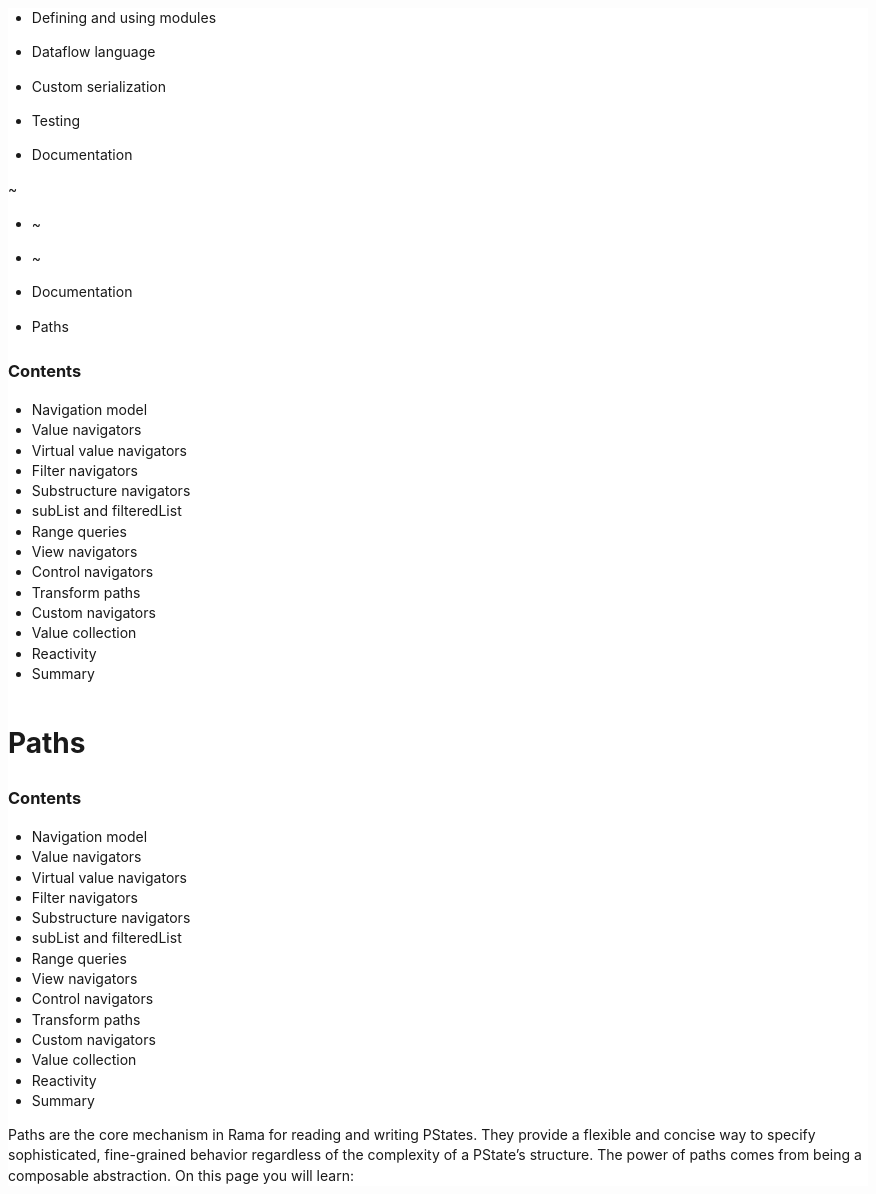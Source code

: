 * Defining and using modules
* Dataflow language
* Custom serialization
* Testing

* Documentation


~
* ~

* ~

* Documentation
* Paths

### Contents

* Navigation model
* Value navigators
* Virtual value navigators
* Filter navigators
* Substructure navigators
* subList and filteredList
* Range queries
* View navigators
* Control navigators
* Transform paths
* Custom navigators
* Value collection
* Reactivity
* Summary

# Paths

### Contents

* Navigation model
* Value navigators
* Virtual value navigators
* Filter navigators
* Substructure navigators
* subList and filteredList
* Range queries
* View navigators
* Control navigators
* Transform paths
* Custom navigators
* Value collection
* Reactivity
* Summary

Paths are the core mechanism in Rama for reading and writing PStates. They provide a flexible and concise way to specify sophisticated, fine-grained behavior regardless of the complexity of a PState’s structure. The power of paths comes from being a composable abstraction. On this page you will learn:
